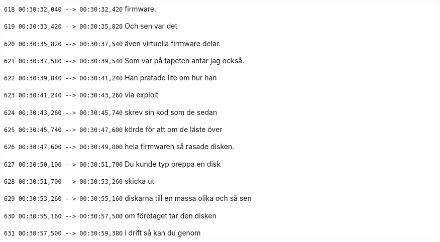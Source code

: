 

`618 00:30:32,040 --> 00:30:32,420`
firmware.



`619 00:30:33,420 --> 00:30:35,820`
Och sen var det



`620 00:30:35,820 --> 00:30:37,540`
även virtuella firmware delar.



`621 00:30:37,580 --> 00:30:39,540`
Som var på tapeten antar jag också.



`622 00:30:39,840 --> 00:30:41,240`
Han pratade lite om hur han



`623 00:30:41,240 --> 00:30:43,260`
via exploit



`624 00:30:43,260 --> 00:30:45,740`
skrev sin kod som de sedan



`625 00:30:45,740 --> 00:30:47,600`
körde för att om de läste över



`626 00:30:47,600 --> 00:30:49,800`
hela firmwaren så rasade disken.



`627 00:30:50,100 --> 00:30:51,700`
Du kunde typ preppa en disk



`628 00:30:51,700 --> 00:30:53,260`
skicka ut



`629 00:30:53,260 --> 00:30:55,160`
diskarna till en massa olika och så sen



`630 00:30:55,160 --> 00:30:57,500`
om företaget tar den disken



`631 00:30:57,500 --> 00:30:59,380`
i drift så kan du genom
